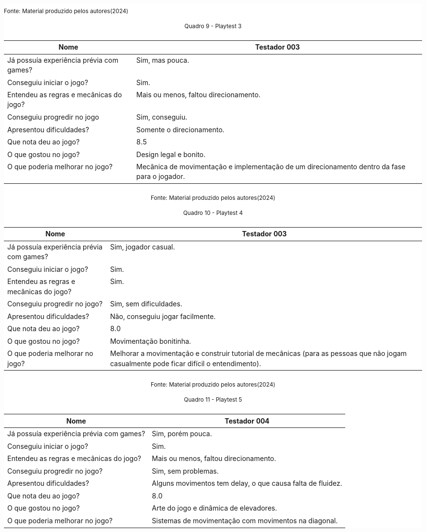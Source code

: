 <sub>Fonte: Material produzido pelos autores(2024)</sub>
</div>
<div align=center width="100%">
<sup>Quadro 9 - Playtest 3</sup>

| Nome                                     | Testador 003                                                                                 |
| ---------------------------------------- | -------------------------------------------------------------------------------------------- |
| Já possuía experiência prévia com games? | Sim, mas pouca.                                                                              |
| Conseguiu iniciar o jogo?                | Sim.                                                                                         |
| Entendeu as regras e mecânicas do jogo?  | Mais ou menos, faltou direcionamento.                                                        |
| Conseguiu progredir no jogo              | Sim, conseguiu.                                                                              |
| Apresentou dificuldades?                 | Somente o direcionamento.                                                                    |
| Que nota deu ao jogo?                    | 8.5                                                                                          |
| O que gostou no jogo?                    | Design legal e bonito.                                                                       |
| O que poderia melhorar no jogo?          | Mecânica de movimentação e implementação de um direcionamento dentro da fase para o jogador. |

<sub>Fonte: Material produzido pelos autores(2024)</sub>
</div>
<div align=center width="100%">
<sup>Quadro 10 - Playtest 4</sup>

| Nome                                     | Testador 003                                                                                                                             |
| ---------------------------------------- | ---------------------------------------------------------------------------------------------------------------------------------------- |
| Já possuía experiência prévia com games? | Sim, jogador casual.                                                                                                                     |
| Conseguiu iniciar o jogo?                | Sim.                                                                                                                                     |
| Entendeu as regras e mecânicas do jogo?  | Sim.                                                                                                                                     |
| Conseguiu progredir no jogo?             | Sim, sem dificuldades.                                                                                                                   |
| Apresentou dificuldades?                 | Não, conseguiu jogar facilmente.                                                                                                         |
| Que nota deu ao jogo?                    | 8.0                                                                                                                                      |
| O que gostou no jogo?                    | Movimentação bonitinha.                                                                                                                  |
| O que poderia melhorar no jogo?          | Melhorar a movimentação e construir tutorial de mecânicas (para as pessoas que não jogam casualmente pode ficar difícil o entendimento). |

<sub>Fonte: Material produzido pelos autores(2024)</sub>
</div>
<div align=center width="100%">
<sup>Quadro 11 - Playtest 5</sup>

| Nome                                     | Testador 004                                               |
| ---------------------------------------- | ---------------------------------------------------------------------------------------------------------------------------------------------------------------------------------------------------------------- |
| Já possuía experiência prévia com games? | Sim, porém pouca.                                          |
| Conseguiu iniciar o jogo?                | Sim.                                                       |
| Entendeu as regras e mecânicas do jogo?  | Mais ou menos, faltou direcionamento.                      |
| Conseguiu progredir no jogo?             | Sim, sem problemas.                                        |
| Apresentou dificuldades?                 | Alguns movimentos tem delay, o que causa falta de fluidez. |
| Que nota deu ao jogo?                    | 8.0                                                        |
| O que gostou no jogo?                    | Arte do jogo e dinâmica de elevadores.                     |
| O que poderia melhorar no jogo?          | Sistemas de movimentação com movimentos na diagonal.       |
